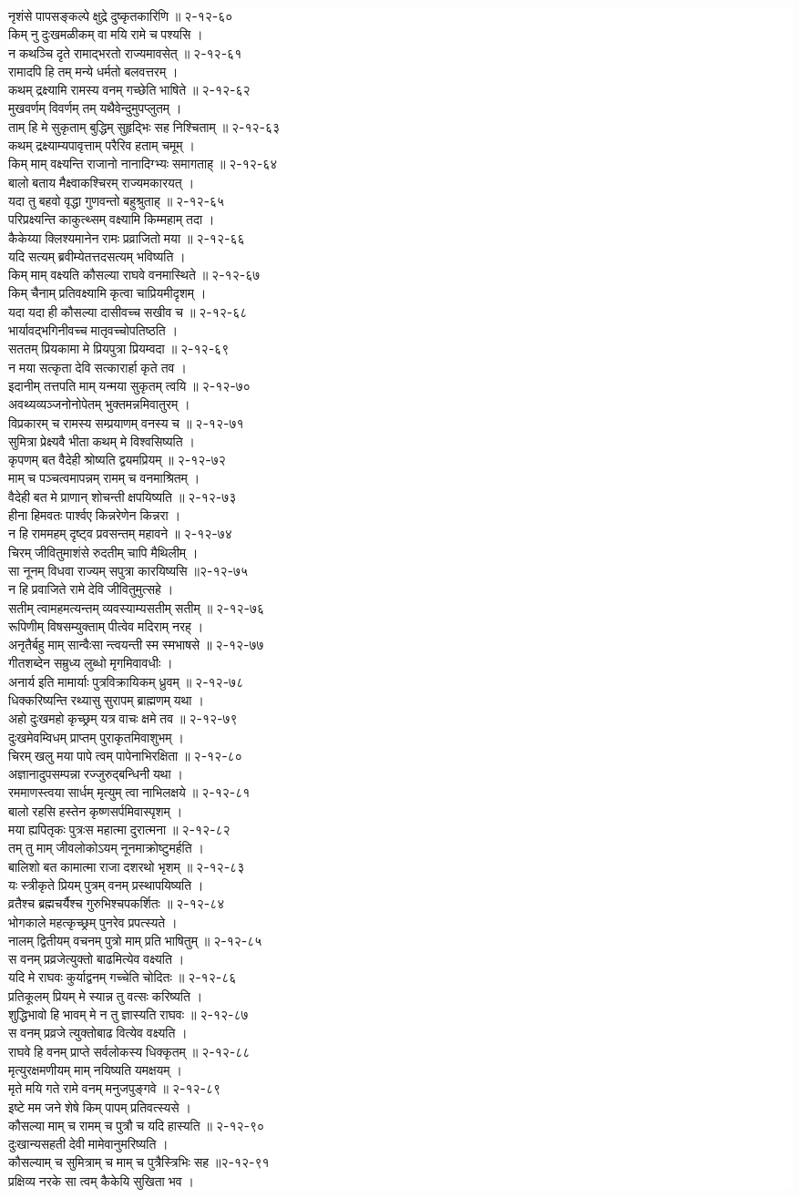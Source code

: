 नृशंसे पापसङ्कल्पे क्षुद्रे दुष्कृतकारिणि ॥ २-१२-६०  
किम् नु दुःखमळीकम् वा मयि रामे च पश्यसि ।  
न कथञ्चि दृते रामाद्भरतो राज्यमावसेत् ॥ २-१२-६१  
रामादपि हि तम् मन्ये धर्मतो बलवत्तरम् ।  
कथम् द्रक्ष्यामि रामस्य वनम् गच्छेति भाषिते ॥ २-१२-६२  
मुखवर्णम् विवर्णम् तम् यथैवेन्दुमुपप्लुतम् ।  
ताम् हि मे सुकृताम् बुद्धिम् सुहृद्भिः सह निश्चिताम् ॥ २-१२-६३  
कथम् द्रक्ष्याम्यपावृत्ताम् परैरिव हताम् चमूम् ।  
किम् माम् वक्ष्यन्ति राजानो नानादिग्भ्यः समागताह् ॥ २-१२-६४  
बालो बताय मैक्ष्वाकश्चिरम् राज्यमकारयत् ।  
यदा तु बहवो वृद्धा गुणवन्तो बहुश्रुताह् ॥ २-१२-६५  
परिप्रक्ष्यन्ति काकुत्थ्सम् वक्ष्यामि किम्महाम् तदा ।  
कैकेय्या क्लिश्यमानेन रामः प्रव्राजितो मया ॥ २-१२-६६  
यदि सत्यम् ब्रवीम्येतत्तदसत्यम् भविष्यति ।  
किम् माम् वक्ष्यति कौसल्या राघवे वनमास्थिते ॥ २-१२-६७  
किम् चैनाम् प्रतिवक्ष्यामि कृत्वा चाप्रियमीदृशम् ।  
यदा यदा ही कौसल्या दासीवच्च सखीव च ॥ २-१२-६८  
भार्यावद्भगिनीवच्च मातृवच्चोपतिष्ठति ।  
सततम् प्रियकामा मे प्रियपुत्रा प्रियम्वदा ॥ २-१२-६९  
न मया सत्कृता देवि सत्कारार्हा कृते तव ।  
इदानीम् तत्तपति माम् यन्मया सुकृतम् त्वयि ॥ २-१२-७०  
अवथ्यव्यञ्जनोनोपेतम् भुक्तमन्नमिवातुरम् ।  
विप्रकारम् च रामस्य सम्प्रयाणम् वनस्य च ॥ २-१२-७१  
सुमित्रा प्रेक्ष्यवै भीता कथम् मे विश्वसिष्यति ।  
कृपणम् बत वैदेही श्रोष्यति द्वयमप्रियम् ॥ २-१२-७२  
माम् च पञ्चत्वमापन्नम् रामम् च वनमाश्रितम् ।  
वैदेही बत मे प्राणान् शोचन्ती क्षपयिष्यति ॥ २-१२-७३  
हीना हिमवतः पार्श्वए किन्नरेणेन किन्नरा ।  
न हि राममहम् दृष्ट्व प्रवसन्तम् महावने ॥ २-१२-७४  
चिरम् जीवितुमाशंसे रुदतीम् चापि मैथिलीम् ।  
सा नूनम् विधवा राज्यम् सपुत्रा कारयिष्यसि ॥२-१२-७५  
न हि प्रवाजिते रामे देवि जीवितुमुत्सहे ।  
सतीम् त्वामहमत्यन्तम् व्यवस्याम्यसतीम् सतीम् ॥ २-१२-७६  
रूपिणीम् विषसम्युक्ताम् पीत्वेव मदिराम् नरह् ।  
अनृतैर्बहु माम् सान्वैःसा न्त्वयन्ती स्म स्मभाषसे ॥ २-१२-७७  
गीतशब्देन सम्रुध्य लुब्धो मृगमिवावधीः ।  
अनार्य इति मामार्याः पुत्रविक्रायिकम् ध्रुवम् ॥ २-१२-७८  
धिक्करिष्यन्ति रथ्यासु सुरापम् ब्राह्मणम् यथा ।  
अहो दुःखमहो कृच्छ्रम् यत्र वाचः क्षमे तव ॥ २-१२-७९  
दुःखमेवम्विधम् प्राप्तम् पुराकृतमिवाशुभम् ।  
चिरम् खलु मया पापे त्वम् पापेनाभिरक्षिता ॥ २-१२-८०  
अज्ञानादुपसम्पन्ना रज्जुरुद्बन्धिनी यथा ।  
रममाणस्त्वया सार्धम् मृत्युम् त्वा नाभिलक्षये ॥ २-१२-८१  
बालो रहसि हस्तेन कृष्णसर्पमिवास्पृशम् ।  
मया ह्यपितृकः पुत्रःस महात्मा दुरात्मना ॥ २-१२-८२  
तम् तु माम् जीवलोकोऽयम् नूनमाक्रोष्टुमर्हति ।  
बालिशो बत कामात्मा राजा दशरथो भृशम् ॥ २-१२-८३  
यः स्त्रीकृते प्रियम् पुत्रम् वनम् प्रस्थापयिष्यति ।  
व्रतैश्च ब्रह्मचर्यैश्च गुरुभिश्चपकर्शितः ॥ २-१२-८४  
भोगकाले महत्कृच्छ्रम् पुनरेव प्रपत्स्यते ।  
नालम् द्वितीयम् वचनम् पुत्रो माम् प्रति भाषितुम् ॥ २-१२-८५  
स वनम् प्रव्रजेत्युक्तो बाढमित्येव वक्ष्यति ।  
यदि मे राघवः कुर्याद्वनम् गच्चेति चोदितः ॥ २-१२-८६  
प्रतिकूलम् प्रियम् मे स्यान्न तु वत्सः करिष्यति ।  
शुद्धिभावो हि भावम् मे न तु ज्ञास्यति राघवः ॥ २-१२-८७  
स वनम् प्रव्रजे त्युक्तोबाढ वित्येव वक्ष्यति ।  
राघवे हि वनम् प्राप्ते सर्वलोकस्य धिक्कृतम् ॥ २-१२-८८  
मृत्युरक्षमणीयम् माम् नयिष्यति यमक्षयम् ।  
मृते मयि गते रामे वनम् मनुजपुङ्गवे ॥ २-१२-८९  
इष्टे मम जने शेषे किम् पापम् प्रतिवत्स्यसे ।  
कौसल्या माम् च रामम् च पुत्रौ च यदि हास्यति ॥ २-१२-९०  
दुःखान्यसहती देवी मामेवानुमरिष्यति ।  
कौसल्याम् च सुमित्राम् च माम् च पुत्रैस्त्रिभिः सह ॥२-१२-९१  
प्रक्षिव्य नरके सा त्वम् कैकेयि सुखिता भव ।  